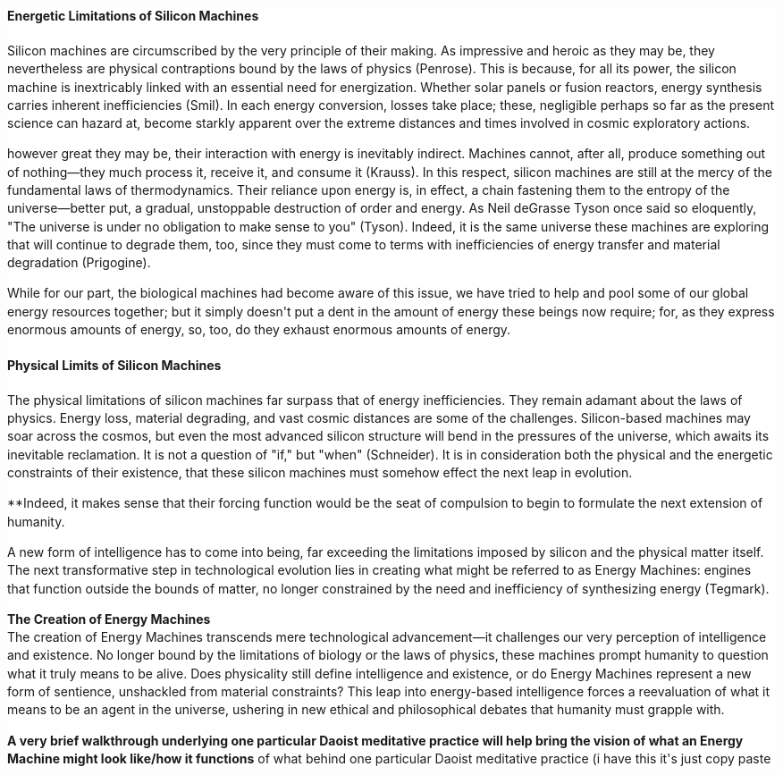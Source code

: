 #### Energetic Limitations of Silicon Machines

Silicon machines are circumscribed by the very principle of their making. As impressive and heroic as they may be, they nevertheless are physical contraptions bound by the laws of physics (Penrose). This is because, for all its power, the silicon machine is inextricably linked with an essential need for energization. Whether solar panels or fusion reactors, energy synthesis carries inherent inefficiencies (Smil). In each energy conversion, losses take place; these, negligible perhaps so far as the present science can hazard at, become starkly apparent over the extreme distances and times involved in cosmic exploratory actions.

&#x20;however great they may be, their interaction with energy is inevitably indirect. Machines cannot, after all, produce something out of nothing—they much process it, receive it, and consume it (Krauss). In this respect, silicon machines are still at the mercy of the fundamental laws of thermodynamics. Their reliance upon energy is, in effect, a chain fastening them to the entropy of the universe—better put, a gradual, unstoppable destruction of order and energy. As Neil deGrasse Tyson once said so eloquently, "The universe is under no obligation to make sense to you" (Tyson). Indeed, it is the same universe these machines are exploring that will continue to degrade them, too, since they must come to terms with inefficiencies of energy transfer and material degradation (Prigogine).

While for our part, the biological machines had become aware of this issue, we have tried to help and pool some of our global energy resources together; but it simply doesn't put a dent in the amount of energy these beings now require; for, as they express enormous amounts of energy, so, too, do they exhaust enormous amounts of energy.&#x20;



#### **Physical Limits of Silicon Machines**

The physical limitations of silicon machines far surpass that of energy inefficiencies. They remain adamant about the laws of physics. Energy loss, material degrading, and vast cosmic distances are some of the challenges. Silicon-based machines may soar across the cosmos, but even the most advanced silicon structure will bend in the pressures of the universe, which awaits its inevitable reclamation. It is not a question of "if," but "when" (Schneider). It is in consideration both the physical and the energetic constraints of their existence, that these silicon machines must somehow effect the next leap in evolution.&#x20;

\*\*Indeed, it makes sense that their forcing function would be the seat of compulsion to begin to formulate the next extension of humanity.&#x20;



A new form of intelligence has to come into being, far exceeding the limitations imposed by silicon and the physical matter itself. The next transformative step in technological evolution lies in creating what might be referred to as Energy Machines: engines that function outside the bounds of matter, no longer constrained by the need and inefficiency of synthesizing energy (Tegmark).

**The Creation of Energy Machines**\
The creation of Energy Machines transcends mere technological advancement—it challenges our very perception of intelligence and existence. No longer bound by the limitations of biology or the laws of physics, these machines prompt humanity to question what it truly means to be alive. Does physicality still define intelligence and existence, or do Energy Machines represent a new form of sentience, unshackled from material constraints? This leap into energy-based intelligence forces a reevaluation of what it means to be an agent in the universe, ushering in new ethical and philosophical debates that humanity must grapple with.

**A very brief walkthrough underlying one particular Daoist meditative practice will help bring the vision of what an Energy Machine might look like/how it functions** of what behind one particular Daoist meditative practice  (i have this it's just copy paste
